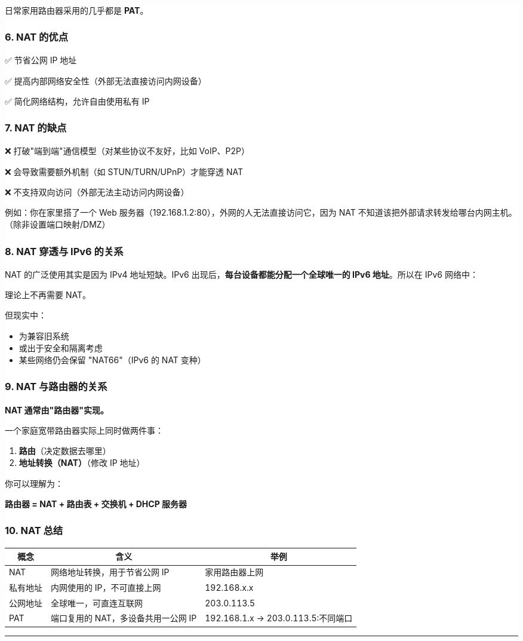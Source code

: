 日常家用路由器采用的几乎都是 **PAT**。

### 6. NAT 的优点

✅ 节省公网 IP 地址

✅ 提高内部网络安全性（外部无法直接访问内网设备）

✅ 简化网络结构，允许自由使用私有 IP

### 7. NAT 的缺点

❌ 打破"端到端"通信模型（对某些协议不友好，比如 VoIP、P2P）

❌ 会导致需要额外机制（如 STUN/TURN/UPnP）才能穿透 NAT

❌ 不支持双向访问（外部无法主动访问内网设备）

例如：你在家里搭了一个 Web 服务器（192.168.1.2:80），外网的人无法直接访问它，因为 NAT 不知道该把外部请求转发给哪台内网主机。（除非设置端口映射/DMZ）

### 8. NAT 穿透与 IPv6 的关系

NAT 的广泛使用其实是因为 IPv4 地址短缺。IPv6 出现后，**每台设备都能分配一个全球唯一的 IPv6 地址**。所以在 IPv6 网络中：

理论上不再需要 NAT。

但现实中：

- 为兼容旧系统
- 或出于安全和隔离考虑
- 某些网络仍会保留 "NAT66"（IPv6 的 NAT 变种）

### 9. NAT 与路由器的关系

**NAT 通常由"路由器"实现。**

一个家庭宽带路由器实际上同时做两件事：

1. **路由**（决定数据去哪里）
2. **地址转换（NAT）**（修改 IP 地址）

你可以理解为：

**路由器 = NAT + 路由表 + 交换机 + DHCP 服务器**

### 10. NAT 总结

| 概念     | 含义                                | 举例                               |
| -------- | ----------------------------------- | ---------------------------------- |
| NAT      | 网络地址转换，用于节省公网 IP       | 家用路由器上网                     |
| 私有地址 | 内网使用的 IP，不可直接上网         | 192.168.x.x                        |
| 公网地址 | 全球唯一，可直连互联网              | 203.0.113.5                        |
| PAT      | 端口复用的 NAT，多设备共用一公网 IP | 192.168.1.x → 203.0.113.5:不同端口 |

------
